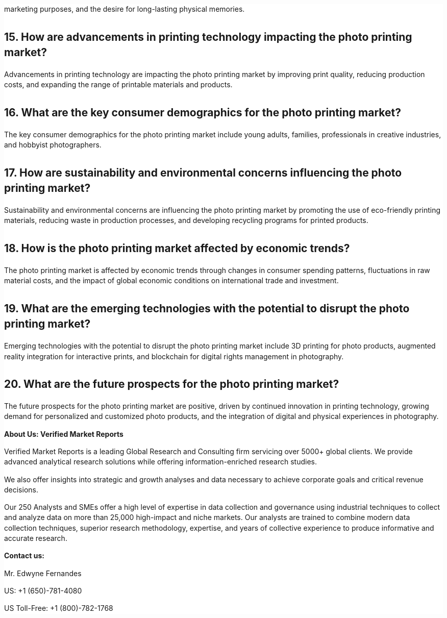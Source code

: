 marketing purposes, and the desire for long-lasting physical memories.</p><h2>15. How are advancements in printing technology impacting the photo printing market?</h2><p>Advancements in printing technology are impacting the photo printing market by improving print quality, reducing production costs, and expanding the range of printable materials and products.</p><h2>16. What are the key consumer demographics for the photo printing market?</h2><p>The key consumer demographics for the photo printing market include young adults, families, professionals in creative industries, and hobbyist photographers.</p><h2>17. How are sustainability and environmental concerns influencing the photo printing market?</h2><p>Sustainability and environmental concerns are influencing the photo printing market by promoting the use of eco-friendly printing materials, reducing waste in production processes, and developing recycling programs for printed products.</p><h2>18. How is the photo printing market affected by economic trends?</h2><p>The photo printing market is affected by economic trends through changes in consumer spending patterns, fluctuations in raw material costs, and the impact of global economic conditions on international trade and investment.</p><h2>19. What are the emerging technologies with the potential to disrupt the photo printing market?</h2><p>Emerging technologies with the potential to disrupt the photo printing market include 3D printing for photo products, augmented reality integration for interactive prints, and blockchain for digital rights management in photography.</p><h2>20. What are the future prospects for the photo printing market?</h2><p>The future prospects for the photo printing market are positive, driven by continued innovation in printing technology, growing demand for personalized and customized photo products, and the integration of digital and physical experiences in photography.</p></body></html></h3><p id="" class=""><strong>About Us: Verified Market Reports</strong></p><p id="" class="">Verified Market Reports is a leading Global Research and Consulting firm servicing over 5000+ global clients. We provide advanced analytical research solutions while offering information-enriched research studies.</p><p id="" class="">We also offer insights into strategic and growth analyses and data necessary to achieve corporate goals and critical revenue decisions.</p><p id="" class="">Our 250 Analysts and SMEs offer a high level of expertise in data collection and governance using industrial techniques to collect and analyze data on more than 25,000 high-impact and niche markets. Our analysts are trained to combine modern data collection techniques, superior research methodology, expertise, and years of collective experience to produce informative and accurate research.</p><p id="" class=""><strong>Contact us:</strong></p><p id="" class="">Mr. Edwyne Fernandes</p><p id="" class="">US: +1 (650)-781-4080</p><p id="" class="">US Toll-Free: +1 (800)-782-1768</p>

